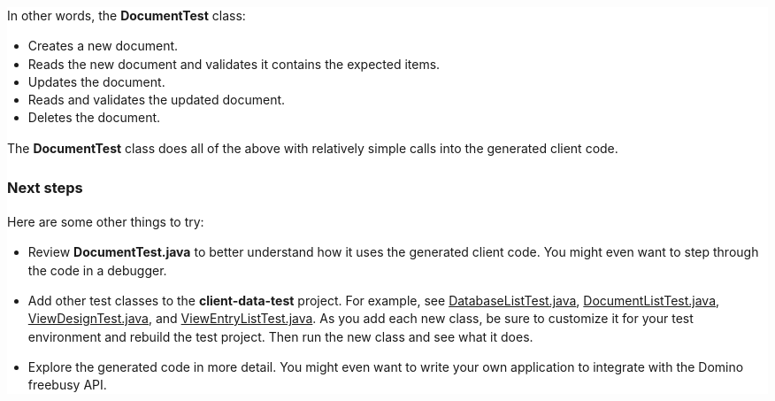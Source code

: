 In other words, the **DocumentTest** class:

- Creates a new document.
- Reads the new document and validates it contains the
  expected items. 
- Updates the document.
- Reads and validates the updated document.
- Deletes the document.

The **DocumentTest** class does all of the above with relatively
simple calls into the generated client code.

### Next steps
Here are some other things to try:

- Review **DocumentTest.java** to better understand how it uses
  the generated client code.  You might even want to step
  through the code in a debugger.
  
- Add other test classes to the **client-data-test**
  project.  For example, see
  [DatabaseListTest.java](client/data/test/DatabaseListTest.java),
  [DocumentListTest.java](client/data/test/DocumentListTest.java),
  [ViewDesignTest.java](client/data/test/ViewDesignTest.java), and
  [ViewEntryListTest.java](client/data/test/ViewEntryListTest.java).
  As you add each new class, be sure to customize it for
  your test environment and rebuild the test project.  Then
  run the new class and see what it does.

- Explore the generated code in more detail.  You might even
  want to write your own application to integrate with the Domino
  freebusy API.
